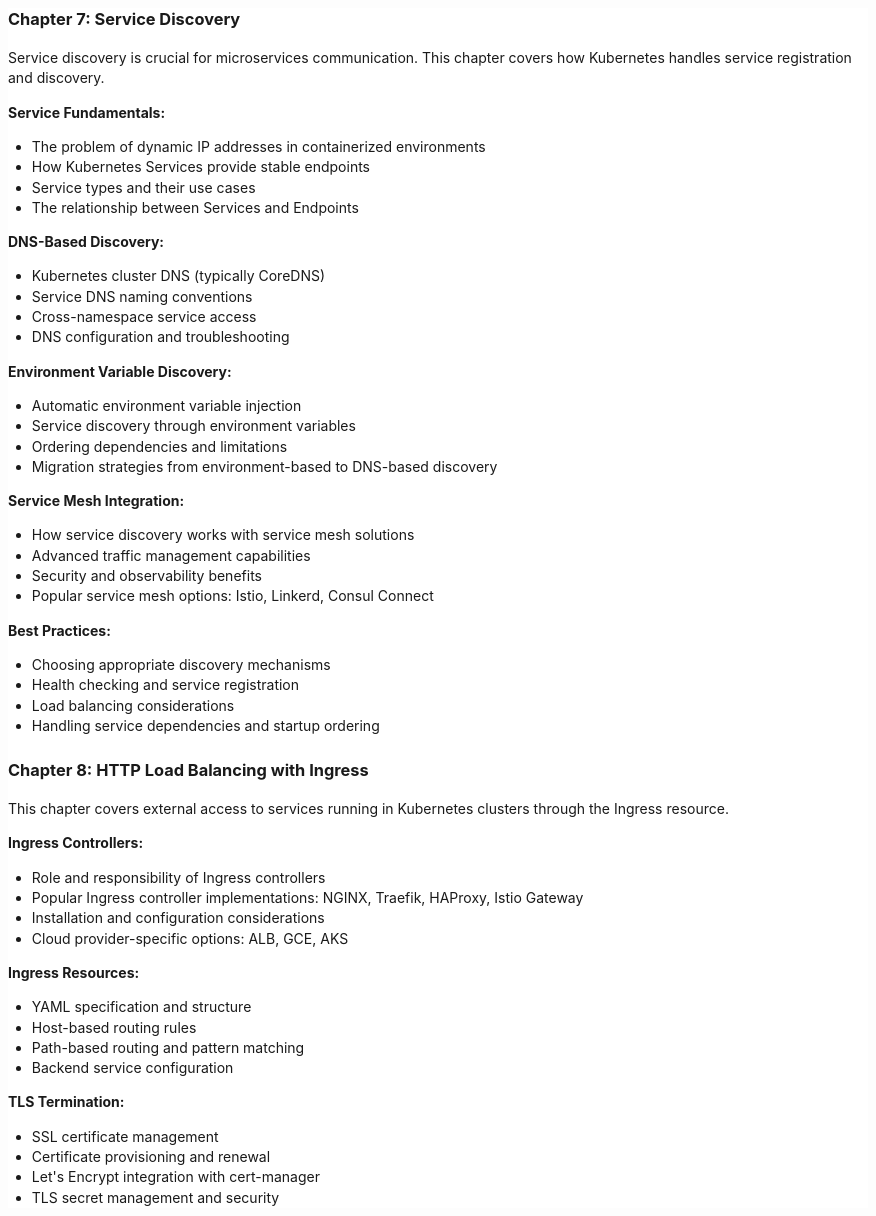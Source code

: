 ### Chapter 7: Service Discovery

Service discovery is crucial for microservices communication. This chapter covers how Kubernetes handles service registration and discovery.

**Service Fundamentals:**
- The problem of dynamic IP addresses in containerized environments
- How Kubernetes Services provide stable endpoints
- Service types and their use cases
- The relationship between Services and Endpoints

**DNS-Based Discovery:**
- Kubernetes cluster DNS (typically CoreDNS)
- Service DNS naming conventions
- Cross-namespace service access
- DNS configuration and troubleshooting

**Environment Variable Discovery:**
- Automatic environment variable injection
- Service discovery through environment variables
- Ordering dependencies and limitations
- Migration strategies from environment-based to DNS-based discovery

**Service Mesh Integration:**
- How service discovery works with service mesh solutions
- Advanced traffic management capabilities
- Security and observability benefits
- Popular service mesh options: Istio, Linkerd, Consul Connect

**Best Practices:**
- Choosing appropriate discovery mechanisms
- Health checking and service registration
- Load balancing considerations
- Handling service dependencies and startup ordering

### Chapter 8: HTTP Load Balancing with Ingress

This chapter covers external access to services running in Kubernetes clusters through the Ingress resource.

**Ingress Controllers:**
- Role and responsibility of Ingress controllers
- Popular Ingress controller implementations: NGINX, Traefik, HAProxy, Istio Gateway
- Installation and configuration considerations
- Cloud provider-specific options: ALB, GCE, AKS

**Ingress Resources:**
- YAML specification and structure
- Host-based routing rules
- Path-based routing and pattern matching
- Backend service configuration

**TLS Termination:**
- SSL certificate management
- Certificate provisioning and renewal
- Let's Encrypt integration with cert-manager
- TLS secret management and security
